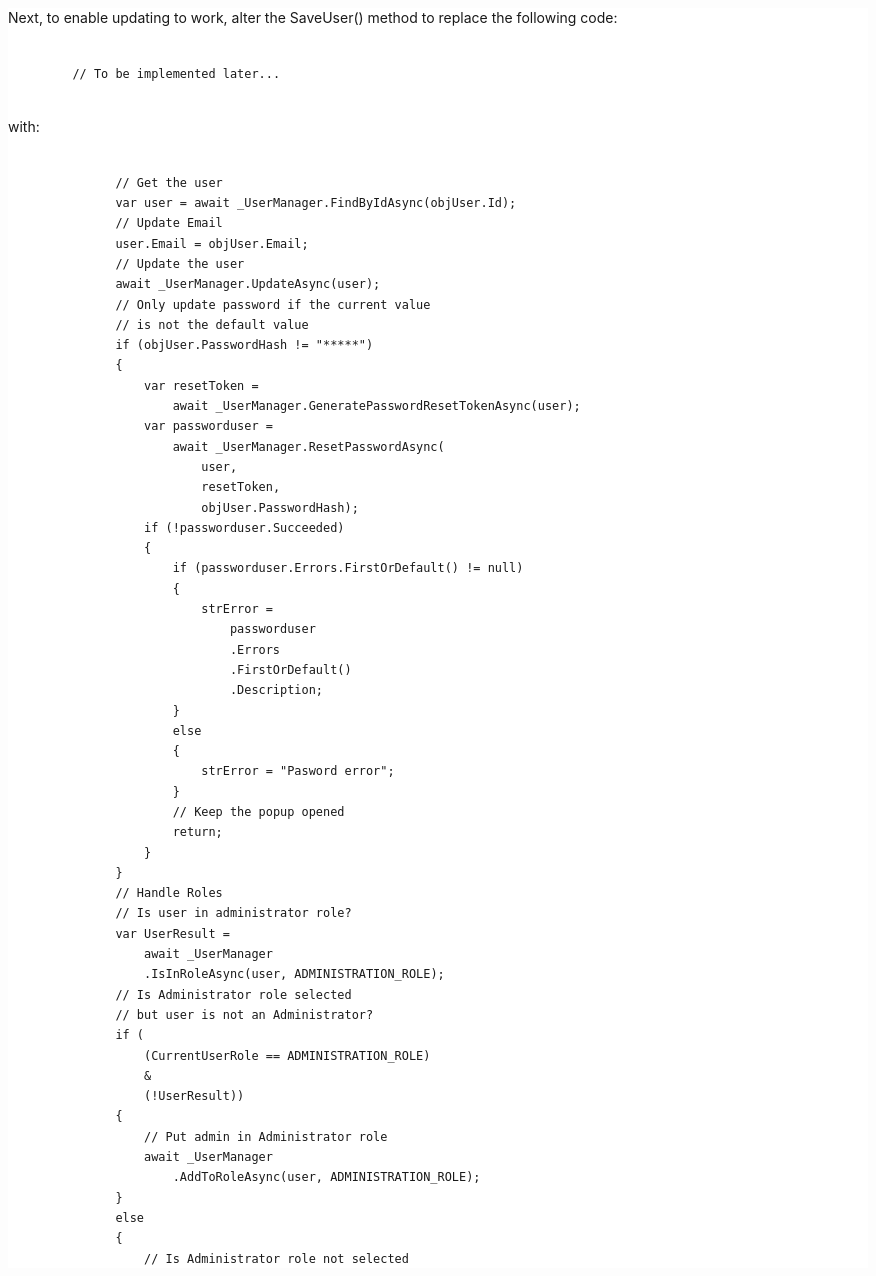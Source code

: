 Next, to enable updating to work, alter the SaveUser() method to replace the following code:

``` 

         // To be implemented later...
 
```
with:

 ```

                // Get the user
                var user = await _UserManager.FindByIdAsync(objUser.Id);
                // Update Email
                user.Email = objUser.Email;
                // Update the user
                await _UserManager.UpdateAsync(user);
                // Only update password if the current value
                // is not the default value
                if (objUser.PasswordHash != "*****")
                {
                    var resetToken = 
                        await _UserManager.GeneratePasswordResetTokenAsync(user);
                    var passworduser = 
                        await _UserManager.ResetPasswordAsync(
                            user, 
                            resetToken, 
                            objUser.PasswordHash);
                    if (!passworduser.Succeeded)
                    {
                        if (passworduser.Errors.FirstOrDefault() != null)
                        {
                            strError = 
                                passworduser
                                .Errors
                                .FirstOrDefault()
                                .Description;
                        }
                        else
                        {
                            strError = "Pasword error";
                        }
                        // Keep the popup opened
                        return;
                    }
                }
                // Handle Roles
                // Is user in administrator role?
                var UserResult = 
                    await _UserManager
                    .IsInRoleAsync(user, ADMINISTRATION_ROLE);
                // Is Administrator role selected 
                // but user is not an Administrator?
                if (
                    (CurrentUserRole == ADMINISTRATION_ROLE) 
                    & 
                    (!UserResult))
                {
                    // Put admin in Administrator role
                    await _UserManager
                        .AddToRoleAsync(user, ADMINISTRATION_ROLE);
                }
                else
                {
                    // Is Administrator role not selected 
 ```